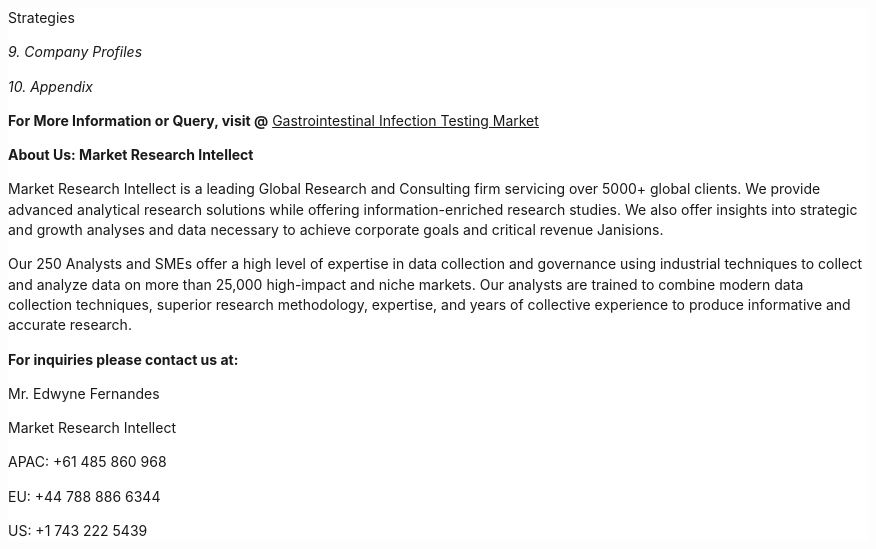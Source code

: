 Strategies</span></em></li></ul><p><em><span class="font-[700]">9. Company Profiles</span></em></p><p><em><span class="font-[700]">10. Appendix</span></em></p><p><span class="font-[700]"><strong>For More Information or Query, visit&nbsp;@</strong>&nbsp;</span><span class="font-[700]"><a href="https://www.marketresearchintellect.com/product/global-gastrointestinal-infection-testing-market/?utm_source=Linkedin&utm_medium=869" target="_blank" data-tracking-control-name="article-ssr-frontend-pulse_little-text-block" data-tracking-will-navigate="" data-test-link="">Gastrointestinal Infection Testing Market</a></span></p><p><strong><span class="font-[700]">About Us: Market Research Intellect</span></strong></p><p><span class="">Market Research Intellect is a leading Global Research and Consulting firm servicing over 5000+ global clients. We provide advanced analytical research solutions while offering information-enriched research studies.&nbsp;</span>We also offer insights into strategic and growth analyses and data necessary to achieve corporate goals and critical revenue Janisions.</p><p><span class="">Our 250 Analysts and SMEs offer a high level of expertise in data collection and governance using industrial techniques to collect and analyze data on more than 25,000 high-impact and niche markets. Our analysts are trained to combine modern data collection techniques, superior research methodology, expertise, and years of collective experience to produce informative and accurate research.</span></p><p><strong>For inquiries please contact us at:</strong></p><p>Mr. Edwyne Fernandes</p><p>Market Research Intellect</p><p>APAC: +61 485 860 968</p><p>EU: +44 788 886 6344</p><p>US: +1 743 222 5439</p>
